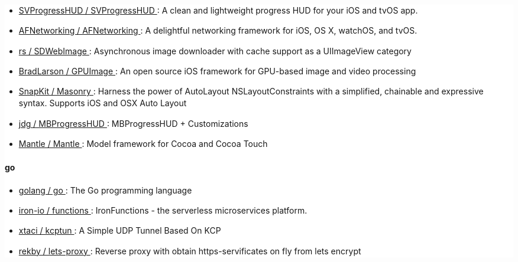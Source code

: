 * [
        SVProgressHUD / SVProgressHUD
](https://github.com/SVProgressHUD/SVProgressHUD): 
        A clean and lightweight progress HUD for your iOS and tvOS app.
      
* [
        AFNetworking / AFNetworking
](https://github.com/AFNetworking/AFNetworking): 
        A delightful networking framework for iOS, OS X, watchOS, and tvOS.
      
* [
        rs / SDWebImage
](https://github.com/rs/SDWebImage): 
        Asynchronous image downloader with cache support as a UIImageView category
      
* [
        BradLarson / GPUImage
](https://github.com/BradLarson/GPUImage): 
        An open source iOS framework for GPU-based image and video processing
      
* [
        SnapKit / Masonry
](https://github.com/SnapKit/Masonry): 
        Harness the power of AutoLayout NSLayoutConstraints with a simplified, chainable and expressive syntax. Supports iOS and OSX Auto Layout
      
* [
        jdg / MBProgressHUD
](https://github.com/jdg/MBProgressHUD): 
        MBProgressHUD + Customizations
      
* [
        Mantle / Mantle
](https://github.com/Mantle/Mantle): 
        Model framework for Cocoa and Cocoa Touch
      

#### go
* [
        golang / go
](https://github.com/golang/go): 
        The Go programming language
      
* [
        iron-io / functions
](https://github.com/iron-io/functions): 
        IronFunctions - the serverless microservices platform. 
      
* [
        xtaci / kcptun
](https://github.com/xtaci/kcptun): 
        A Simple UDP Tunnel Based On KCP 
      
* [
        rekby / lets-proxy
](https://github.com/rekby/lets-proxy): 
        Reverse proxy with obtain https-servificates on fly from lets encrypt
      